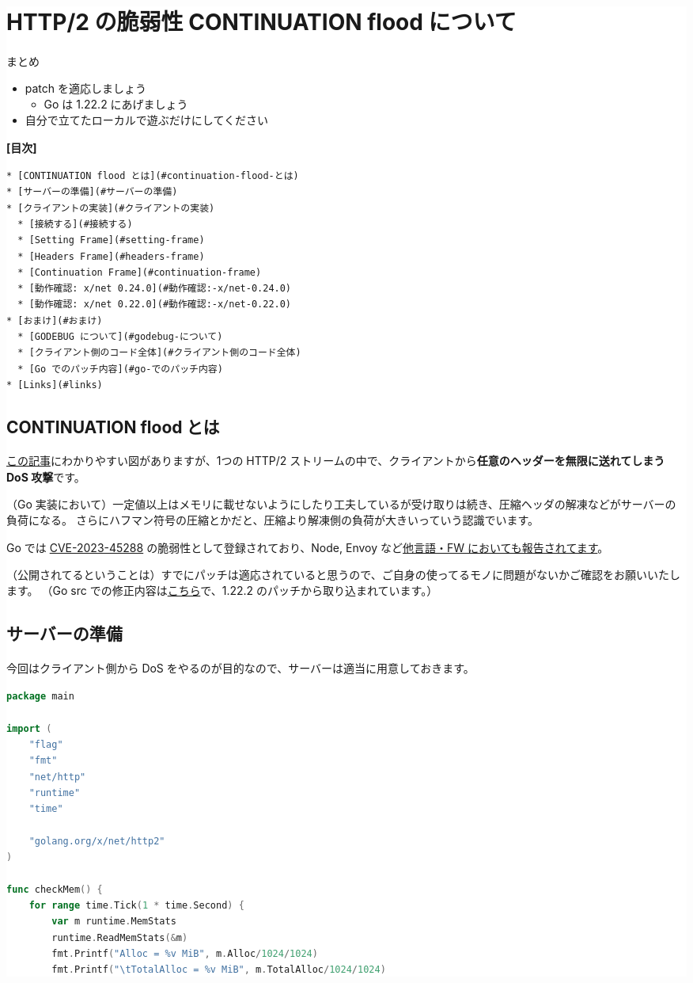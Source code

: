 # HTTP/2 の脆弱性 CONTINUATION flood について

まとめ

- patch を適応しましょう
  - Go は 1.22.2 にあげましょう
- 自分で立てたローカルで遊ぶだけにしてください

**[目次]**

```
* [CONTINUATION flood とは](#continuation-flood-とは)
* [サーバーの準備](#サーバーの準備)
* [クライアントの実装](#クライアントの実装)
  * [接続する](#接続する)
  * [Setting Frame](#setting-frame)
  * [Headers Frame](#headers-frame)
  * [Continuation Frame](#continuation-frame)
  * [動作確認: x/net 0.24.0](#動作確認:-x/net-0.24.0)
  * [動作確認: x/net 0.22.0](#動作確認:-x/net-0.22.0)
* [おまけ](#おまけ)
  * [GODEBUG について](#godebug-について)
  * [クライアント側のコード全体](#クライアント側のコード全体)
  * [Go でのパッチ内容](#go-でのパッチ内容)
* [Links](#links)
```

## CONTINUATION flood とは

[この記事](https://www.bleepingcomputer.com/news/security/new-http-2-dos-attack-can-crash-web-servers-with-a-single-connection/)にわかりやすい図がありますが、1つの HTTP/2 ストリームの中で、クライアントから**任意のヘッダーを無限に送れてしまう DoS 攻撃**です。

（Go 実装において）一定値以上はメモリに載せないようにしたり工夫しているが受け取りは続き、圧縮ヘッダの解凍などがサーバーの負荷になる。
さらにハフマン符号の圧縮とかだと、圧縮より解凍側の負荷が大きいっていう認識でいます。

Go では [CVE-2023-45288](https://github.com/golang/go/issues/65051) の脆弱性として登録されており、Node, Envoy など[他言語・FW においても報告されてます](https://www.bleepingcomputer.com/news/security/new-http-2-dos-attack-can-crash-web-servers-with-a-single-connection/)。

（公開されてるということは）すでにパッチは適応されていると思うので、ご自身の使ってるモノに問題がないかご確認をお願いいたします。
（Go src での修正内容は[こちら](https://go-review.googlesource.com/c/go/+/576076/2/src/net/http/h2_bundle.go)で、1.22.2 のパッチから取り込まれています。）

## サーバーの準備

今回はクライアント側から DoS をやるのが目的なので、サーバーは適当に用意しておきます。

``` go
package main

import (
	"flag"
	"fmt"
	"net/http"
	"runtime"
	"time"

	"golang.org/x/net/http2"
)

func checkMem() {
	for range time.Tick(1 * time.Second) {
		var m runtime.MemStats
		runtime.ReadMemStats(&m)
		fmt.Printf("Alloc = %v MiB", m.Alloc/1024/1024)
		fmt.Printf("\tTotalAlloc = %v MiB", m.TotalAlloc/1024/1024)
```